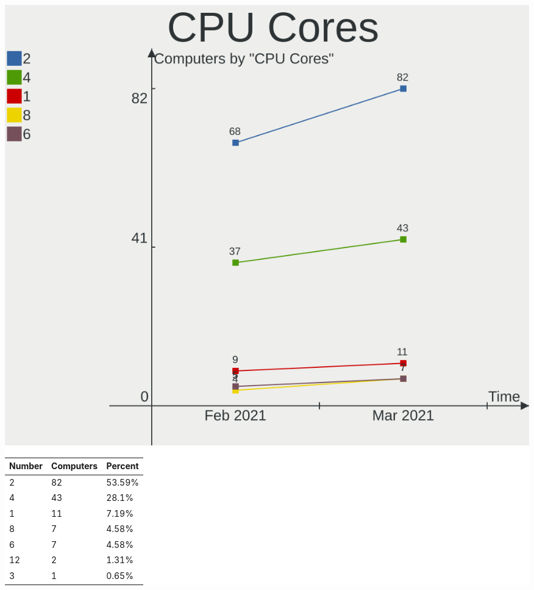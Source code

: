 ![CPU Cores](./images/line_chart/cpu_cores.svg)

| Number | Computers | Percent |
|--------|-----------|---------|
| 2      | 82        | 53.59%  |
| 4      | 43        | 28.1%   |
| 1      | 11        | 7.19%   |
| 8      | 7         | 4.58%   |
| 6      | 7         | 4.58%   |
| 12     | 2         | 1.31%   |
| 3      | 1         | 0.65%   |
